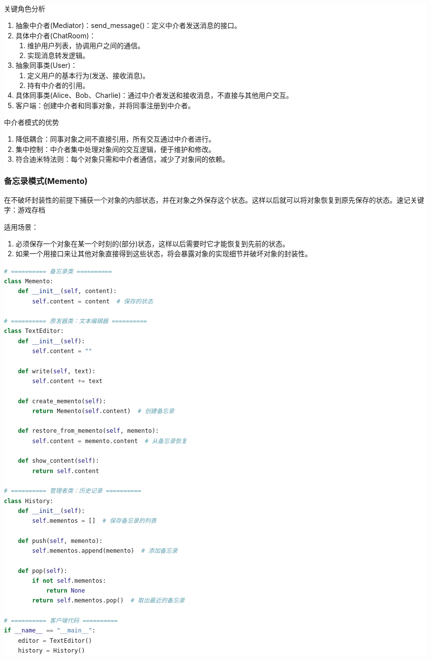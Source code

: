 关键角色分析

1. 抽象中介者(Mediator)：send_message()：定义中介者发送消息的接口。
2. 具体中介者(ChatRoom)：
    1. 维护用户列表，协调用户之间的通信。
    2. 实现消息转发逻辑。
3. 抽象同事类(User)：
    1. 定义用户的基本行为(发送、接收消息)。
    2. 持有中介者的引用。
4. 具体同事类(Alice、Bob、Charlie)：通过中介者发送和接收消息，不直接与其他用户交互。
5. 客户端：创建中介者和同事对象，并将同事注册到中介者。

中介者模式的优势

1. 降低耦合：同事对象之间不直接引用，所有交互通过中介者进行。
2. 集中控制：中介者集中处理对象间的交互逻辑，便于维护和修改。
3. 符合迪米特法则：每个对象只需和中介者通信，减少了对象间的依赖。

### 备忘录模式(Memento)

在不破坏封装性的前提下捕获一个对象的内部状态，并在对象之外保存这个状态。这样以后就可以将对象恢复到原先保存的状态。速记关键字：游戏存档

适用场景：
  
1. 必须保存一个对象在某一个时刻的(部分)状态，这样以后需要时它才能恢复到先前的状态。
2. 如果一个用接口来让其他对象直接得到这些状态，将会暴露对象的实现细节并破坏对象的封装性。

```python
# ========== 备忘录类 ==========
class Memento:
    def __init__(self, content):
        self.content = content  # 保存的状态

# ========== 原发器类：文本编辑器 ==========
class TextEditor:
    def __init__(self):
        self.content = ""
    
    def write(self, text):
        self.content += text
    
    def create_memento(self):
        return Memento(self.content)  # 创建备忘录
    
    def restore_from_memento(self, memento):
        self.content = memento.content  # 从备忘录恢复
    
    def show_content(self):
        return self.content

# ========== 管理者类：历史记录 ==========
class History:
    def __init__(self):
        self.mementos = []  # 保存备忘录的列表
    
    def push(self, memento):
        self.mementos.append(memento)  # 添加备忘录
    
    def pop(self):
        if not self.mementos:
            return None
        return self.mementos.pop()  # 取出最近的备忘录

# ========== 客户端代码 ==========
if __name__ == "__main__":
    editor = TextEditor()
    history = History()
```